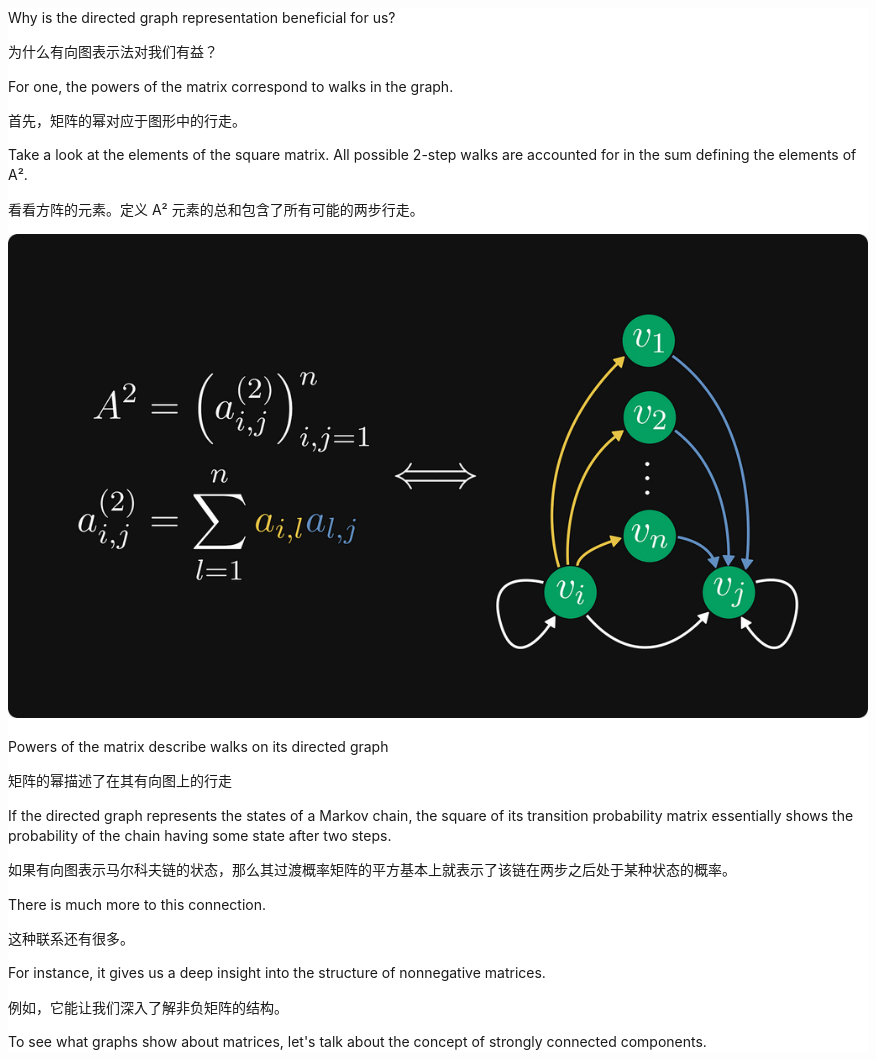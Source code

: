 Why is the directed graph representation beneficial for us?  

为什么有向图表示法对我们有益？

For one, the powers of the matrix correspond to walks in the graph.  

首先，矩阵的幂对应于图形中的行走。

Take a look at the elements of the square matrix. All possible 2-step walks are accounted for in the sum defining the elements of A².  

看看方阵的元素。定义 A² 元素的总和包含了所有可能的两步行走。

[![](https3A2F2Fsubstack-post-media.s3.amazonaws.com2Fpublic2Fimages2F7e2865bf-b66d-4231-a4c3-ac7dad59e259_1920x1080.png)](https://substackcdn.com/image/fetch/f_auto,q_auto:good,fl_progressive:steep/https%3A%2F%2Fsubstack-post-media.s3.amazonaws.com%2Fpublic%2Fimages%2F7e2865bf-b66d-4231-a4c3-ac7dad59e259_1920x1080.png)

Powers of the matrix describe walks on its directed graph  

矩阵的幂描述了在其有向图上的行走

If the directed graph represents the states of a Markov chain, the square of its transition probability matrix essentially shows the probability of the chain having some state after two steps.  

如果有向图表示马尔科夫链的状态，那么其过渡概率矩阵的平方基本上就表示了该链在两步之后处于某种状态的概率。

There is much more to this connection.  

这种联系还有很多。

For instance, it gives us a deep insight into the structure of nonnegative matrices.  

例如，它能让我们深入了解非负矩阵的结构。

To see what graphs show about matrices, let's talk about the concept of strongly connected components.  

